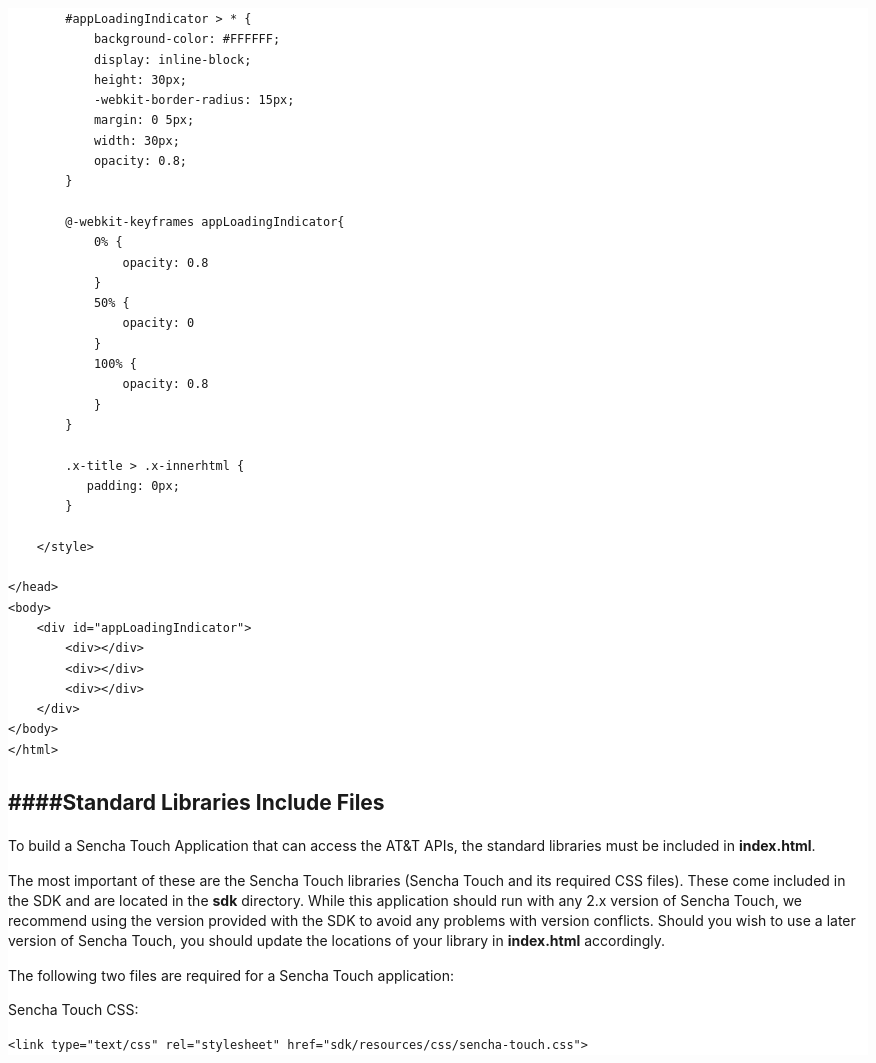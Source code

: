         	#appLoadingIndicator > * {
            	background-color: #FFFFFF;
            	display: inline-block;
            	height: 30px;
            	-webkit-border-radius: 15px;
            	margin: 0 5px;
            	width: 30px;
            	opacity: 0.8;
        	}

        	@-webkit-keyframes appLoadingIndicator{
            	0% {
            	    opacity: 0.8
            	}
            	50% {
                	opacity: 0
            	}
            	100% {
                	opacity: 0.8
            	}
        	}

	        .x-title > .x-innerhtml {
    	       padding: 0px;
        	}

    	</style>

	</head>
	<body>
    	<div id="appLoadingIndicator">
        	<div></div>
        	<div></div>
        	<div></div>
    	</div>
	</body>
	</html>
		

####Standard Libraries Include Files
---
To build a Sencha Touch Application that can access the AT&T APIs, the standard libraries must be included in **index.html**.

The most important of these are the Sencha Touch libraries (Sencha Touch and its required CSS files). These come included in the SDK and are located in the **sdk** directory. While this application should run with any 2.x version of Sencha Touch, we recommend using the version provided with the SDK to avoid any problems with version conflicts. Should you wish to use a later version of Sencha Touch, you should update the locations of your library in **index.html** accordingly.

The following two files are required for a Sencha Touch application:

Sencha Touch CSS:

	<link type="text/css" rel="stylesheet" href="sdk/resources/css/sencha-touch.css">
